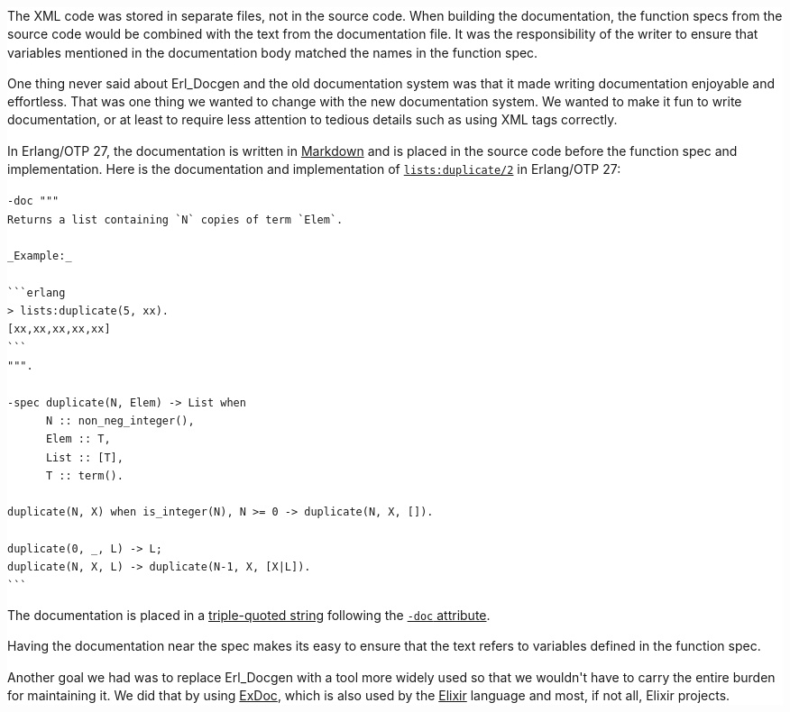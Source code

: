 The XML code was stored in separate files, not in the source
code. When building the documentation, the function specs from the
source code would be combined with the text from the documentation
file. It was the responsibility of the writer to ensure that variables
mentioned in the documentation body matched the names in the function
spec.

One thing never said about Erl_Docgen and the old documentation system
was that it made writing documentation enjoyable and effortless. That
was one thing we wanted to change with the new documentation system.
We wanted to make it fun to write documentation, or at least to
require less attention to tedious details such as using XML tags
correctly.

In Erlang/OTP 27, the documentation is written in
[Markdown](https://en.wikipedia.org/wiki/Markdown) and is placed in
the source code before the function spec and implementation. Here is
the documentation and implementation of
[`lists:duplicate/2`](https://www.erlang.org/doc/man/lists#duplicate-2)
in Erlang/OTP 27:

    -doc """
    Returns a list containing `N` copies of term `Elem`.

    _Example:_

    ```erlang
    > lists:duplicate(5, xx).
    [xx,xx,xx,xx,xx]
    ```
    """.

    -spec duplicate(N, Elem) -> List when
          N :: non_neg_integer(),
          Elem :: T,
          List :: [T],
          T :: term().

    duplicate(N, X) when is_integer(N), N >= 0 -> duplicate(N, X, []).

    duplicate(0, _, L) -> L;
    duplicate(N, X, L) -> duplicate(N-1, X, [X|L]).
    ```

The documentation is placed in a
[triple-quoted string](#triple-quoted-strings)
following
the [`-doc` attribute](https://www.erlang.org/eeps/eep-0059).

Having the documentation near the spec makes its easy to ensure that
the text refers to variables defined in the function spec.

Another goal we had was to replace Erl_Docgen with a tool more widely
used so that we wouldn't have to carry the entire burden for
maintaining it. We did that by using
[ExDoc](https://hexdocs.pm/ex_doc/readme.html), which is also used by
the [Elixir](https://elixir-lang.org) language and most, if not all,
Elixir projects.
